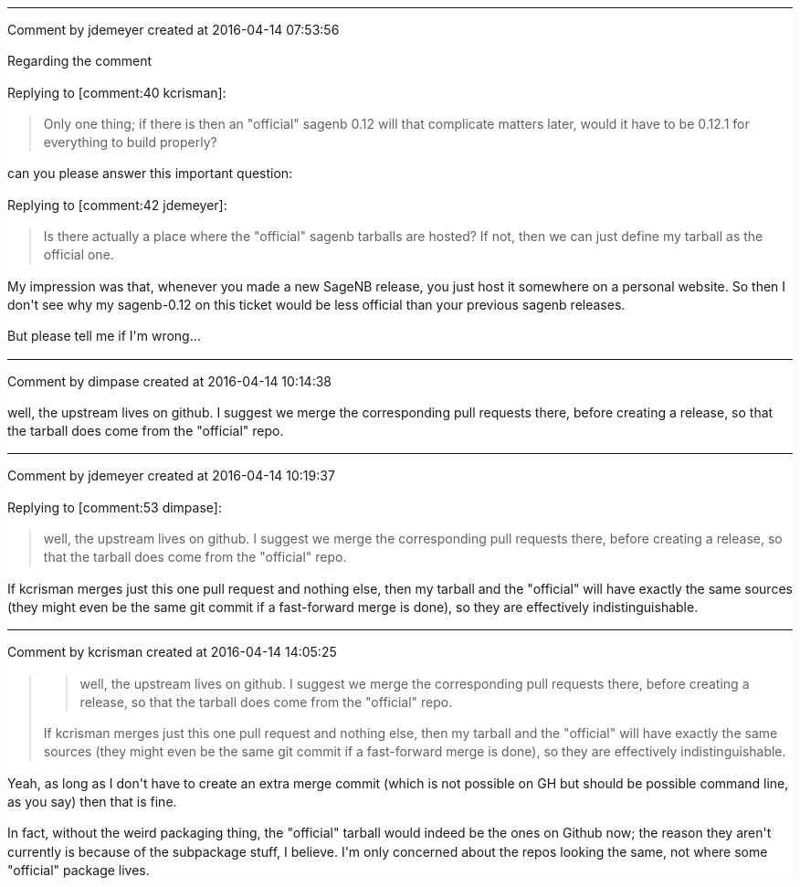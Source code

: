 
---

Comment by jdemeyer created at 2016-04-14 07:53:56

Regarding the comment

Replying to [comment:40 kcrisman]:
> Only one thing; if there is then an "official" sagenb 0.12 will that complicate matters later, would it have to be 0.12.1 for everything to build properly?

can you please answer this important question:

Replying to [comment:42 jdemeyer]:
> Is there actually a place where the "official" sagenb tarballs are hosted? If not, then we can just define my tarball as the official one.

My impression was that, whenever you made a new SageNB release, you just host it somewhere on a personal website. So then I don't see why my sagenb-0.12 on this ticket would be less official than your previous sagenb releases.

But please tell me if I'm wrong...


---

Comment by dimpase created at 2016-04-14 10:14:38

well, the upstream lives on github. I suggest we merge the corresponding pull requests there, before creating a release, so that the tarball does come from the "official" repo.


---

Comment by jdemeyer created at 2016-04-14 10:19:37

Replying to [comment:53 dimpase]:
> well, the upstream lives on github. I suggest we merge the corresponding pull requests there, before creating a release, so that the tarball does come from the "official" repo. 

If kcrisman merges just this one pull request and nothing else, then my tarball and the "official" will have exactly the same sources (they might even be the same git commit if a fast-forward merge is done), so they are effectively indistinguishable.


---

Comment by kcrisman created at 2016-04-14 14:05:25

> > well, the upstream lives on github. I suggest we merge the corresponding pull requests there, before creating a release, so that the tarball does come from the "official" repo. 
> 
> If kcrisman merges just this one pull request and nothing else, then my tarball and the "official" will have exactly the same sources (they might even be the same git commit if a fast-forward merge is done), so they are effectively indistinguishable.

Yeah, as long as I don't have to create an extra merge commit (which is not possible on GH but should be possible command line, as you say) then that is fine.

In fact, without the weird packaging thing, the "official" tarball would indeed be the ones on Github now; the reason they aren't currently is because of the subpackage stuff, I believe.  I'm only concerned about the repos looking the same, not where some "official" package lives.
